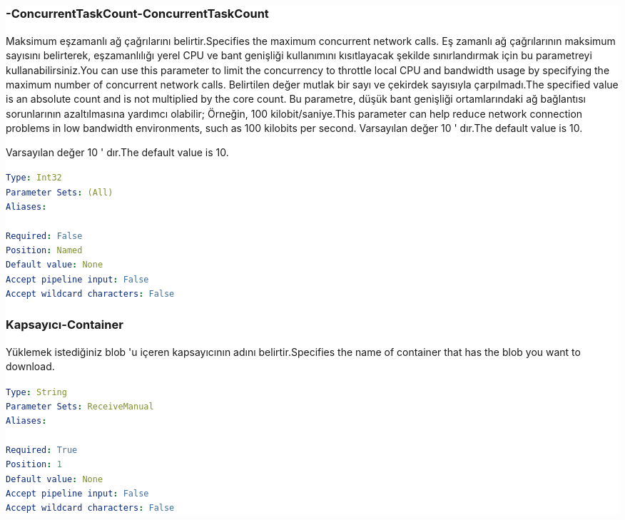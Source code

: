 ### <span data-ttu-id="6b28f-133">-ConcurrentTaskCount</span><span class="sxs-lookup"><span data-stu-id="6b28f-133">-ConcurrentTaskCount</span></span>
<span data-ttu-id="6b28f-134">Maksimum eşzamanlı ağ çağrılarını belirtir.</span><span class="sxs-lookup"><span data-stu-id="6b28f-134">Specifies the maximum concurrent network calls.</span></span>
<span data-ttu-id="6b28f-135">Eş zamanlı ağ çağrılarının maksimum sayısını belirterek, eşzamanlılığı yerel CPU ve bant genişliği kullanımını kısıtlayacak şekilde sınırlandırmak için bu parametreyi kullanabilirsiniz.</span><span class="sxs-lookup"><span data-stu-id="6b28f-135">You can use this parameter to limit the concurrency to throttle local CPU and bandwidth usage by specifying the maximum number of concurrent network calls.</span></span>
<span data-ttu-id="6b28f-136">Belirtilen değer mutlak bir sayı ve çekirdek sayısıyla çarpılmadı.</span><span class="sxs-lookup"><span data-stu-id="6b28f-136">The specified value is an absolute count and is not multiplied by the core count.</span></span>
<span data-ttu-id="6b28f-137">Bu parametre, düşük bant genişliği ortamlarındaki ağ bağlantısı sorunlarının azaltılmasına yardımcı olabilir; Örneğin, 100 kilobit/saniye.</span><span class="sxs-lookup"><span data-stu-id="6b28f-137">This parameter can help reduce network connection problems in low bandwidth environments, such as 100 kilobits per second.</span></span>
<span data-ttu-id="6b28f-138">Varsayılan değer 10 ' dır.</span><span class="sxs-lookup"><span data-stu-id="6b28f-138">The default value is 10.</span></span>

<span data-ttu-id="6b28f-139">Varsayılan değer 10 ' dır.</span><span class="sxs-lookup"><span data-stu-id="6b28f-139">The default value is 10.</span></span>

```yaml
Type: Int32
Parameter Sets: (All)
Aliases: 

Required: False
Position: Named
Default value: None
Accept pipeline input: False
Accept wildcard characters: False
```

### <span data-ttu-id="6b28f-140">Kapsayıcı</span><span class="sxs-lookup"><span data-stu-id="6b28f-140">-Container</span></span>
<span data-ttu-id="6b28f-141">Yüklemek istediğiniz blob 'u içeren kapsayıcının adını belirtir.</span><span class="sxs-lookup"><span data-stu-id="6b28f-141">Specifies the name of container that has the blob you want to download.</span></span>

```yaml
Type: String
Parameter Sets: ReceiveManual
Aliases: 

Required: True
Position: 1
Default value: None
Accept pipeline input: False
Accept wildcard characters: False
```
